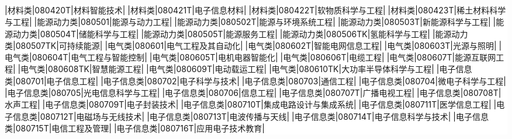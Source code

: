 |材料类|080420T|材料智能技术|
|材料类|080421T|电子信息材料|
|材料类|080422T|软物质科学与工程|
|材料类|080423T|稀土材料科学与工程|
|能源动力类|080501|能源与动力工程|
|能源动力类|080502T|能源与环境系统工程|
|能源动力类|080503T|新能源科学与工程|
|能源动力类|080504T|储能科学与工程|
|能源动力类|080505T|能源服务工程|
|能源动力类|080506TK|氢能科学与工程|
|能源动力类|080507TK|可持续能源|
|电气类|080601|电气工程及其自动化|
|电气类|080602T|智能电网信息工程|
|电气类|080603T|光源与照明|
|电气类|080604T|电气工程与智能控制|
|电气类|080605T|电机电器智能化|
|电气类|080606T|电缆工程|
|电气类|080607T|能源互联网工程|
|电气类|080608TK|智慧能源工程|
|电气类|080609T|电动载运工程|
|电气类|080610TK|大功率半导体科学与工程|
|电子信息类|080701|电子信息工程|
|电子信息类|080702|电子科学与技术|
|电子信息类|080703|通信工程|
|电子信息类|080704|微电子科学与工程|
|电子信息类|080705|光电信息科学与工程|
|电子信息类|080706|信息工程|
|电子信息类|080707T|广播电视工程|
|电子信息类|080708T|水声工程|
|电子信息类|080709T|电子封装技术|
|电子信息类|080710T|集成电路设计与集成系统|
|电子信息类|080711T|医学信息工程|
|电子信息类|080712T|电磁场与无线技术|
|电子信息类|080713T|电波传播与天线|
|电子信息类|080714T|电子信息科学与技术|
|电子信息类|080715T|电信工程及管理|
|电子信息类|080716T|应用电子技术教育|